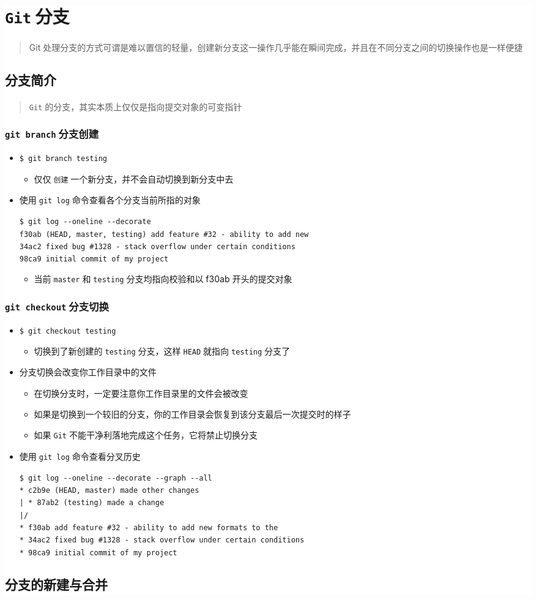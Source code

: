 
# `Git` 分支

> Git 处理分支的方式可谓是难以置信的轻量，创建新分支这一操作几乎能在瞬间完成，并且在不同分支之间的切换操作也是一样便捷

## 分支简介

> `Git` 的分支，其实本质上仅仅是指向提交对象的可变指针

### `git branch` 分支创建

* `$ git branch testing`

    * 仅仅 `创建` 一个新分支，并不会自动切换到新分支中去

* 使用 `git log` 命令查看各个分支当前所指的对象

    ```
    $ git log --oneline --decorate
    f30ab (HEAD, master, testing) add feature #32 - ability to add new
    34ac2 fixed bug #1328 - stack overflow under certain conditions
    98ca9 initial commit of my project
    ```

    * 当前 `master` 和 `testing` 分支均指向校验和以 f30ab 开头的提交对象

### `git checkout` 分支切换

* `$ git checkout testing`

    * 切换到了新创建的 `testing` 分支，这样 `HEAD` 就指向 `testing` 分支了

* 分支切换会改变你工作目录中的文件

    * 在切换分支时，一定要注意你工作目录里的文件会被改变

    * 如果是切换到一个较旧的分支，你的工作目录会恢复到该分支最后一次提交时的样子

    * 如果 `Git` 不能干净利落地完成这个任务，它将禁止切换分支

* 使用 `git log` 命令查看分叉历史

    ```
    $ git log --oneline --decorate --graph --all
    * c2b9e (HEAD, master) made other changes
    | * 87ab2 (testing) made a change
    |/
    * f30ab add feature #32 - ability to add new formats to the
    * 34ac2 fixed bug #1328 - stack overflow under certain conditions
    * 98ca9 initial commit of my project
    ```

## 分支的新建与合并
